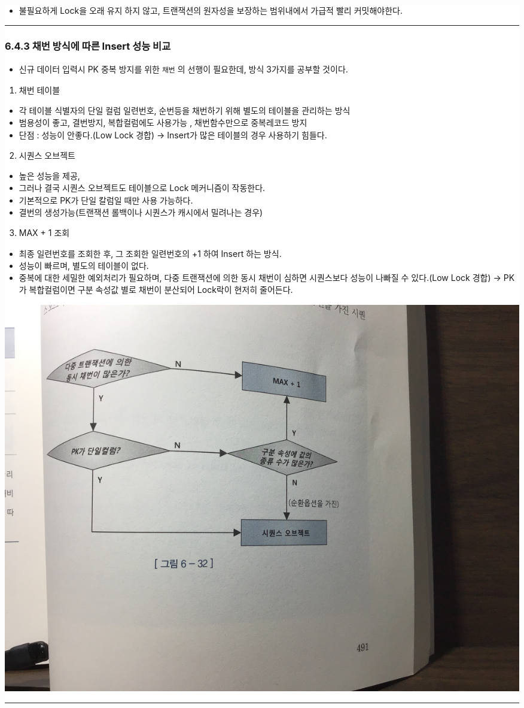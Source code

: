 </aside>

- 불필요하게 Lock을 오래 유지 하지 않고, 트랜잭션의 원자성을 보장하는 범위내에서 가급적 빨리 커밋해야한다.

---

### 6.4.3 채번 방식에 따른 Insert 성능 비교

- 신규 데이터 입력시 PK 중복 방지를 위한 `채번` 의 선행이 필요한데, 방식 3가지를 공부할 것이다.
1. 채번 테이블
- 각 테이블 식별자의 단일 컬럼 일련번호, 순번등을 채번하기 위해 별도의 테이블을 관리하는 방식
- 범용성이 좋고, 결번방지, 복합컬럼에도 사용가능 , 채번함수만으로 중복레코드 방지
- 단점 : 성능이 안좋다.(Low Lock 경합)
→ Insert가 많은 테이블의 경우 사용하기 힘들다.
2. 시퀀스 오브젝트
- 높은 성능을 제공, 
- 그러나 결국 시퀀스 오브젝트도 테이블으로 Lock 메커니즘이 작동한다.
- 기본적으로 PK가 단일 칼럼일 때만 사용 가능하다.
- 결번의 생성가능(트랜잭션 롤백이나 시퀀스가 캐시에서 밀려나는 경우)
3. MAX + 1 조회
- 최종 일련번호를 조회한 후, 그 조회한 일련번호의 +1 하여 Insert 하는 방식.
- 성능이 빠르며, 별도의 테이블이 없다. 
- 중복에 대한 세밀한 예외처리가 필요하며, 다중 트랜잭션에 의한 동시 채번이 심하면 시퀀스보다 성능이 나빠질 수 있다.(Low Lock 경합) → PK가 복합컬럼이면 구분 속성값 별로 채번이 분산되어 Lock락이 현저히 줄어든다.

![image.jpg](image/image.jpg)

---